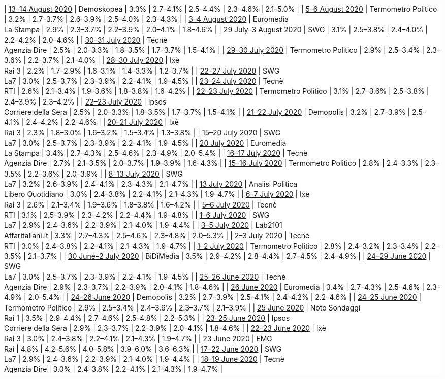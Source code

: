 | [13–14 August 2020](2020-08-14-Demoskopea.html) | Demoskopea | 3.3% | 2.7–4.1% | 2.5–4.4% | 2.3–4.6% | 2.1–5.0% |
| [5–6 August 2020](2020-08-06-TermometroPolitico.html) | Termometro Politico | 3.2% | 2.7–3.7% | 2.6–3.9% | 2.5–4.0% | 2.3–4.3% |
| [3–4 August 2020](2020-08-04-Euromedia.html) | Euromedia <br> La Stampa | 2.9% | 2.3–3.7% | 2.2–3.9% | 2.0–4.1% | 1.8–4.6% |
| [29 July–3 August 2020](2020-08-03-SWG.html) | SWG | 3.1% | 2.5–3.8% | 2.4–4.0% | 2.2–4.2% | 2.0–4.6% |
| [30–31 July 2020](2020-07-31-Tecnè.html) | Tecnè <br> Agenzia Dire | 2.5% | 2.0–3.3% | 1.8–3.5% | 1.7–3.7% | 1.5–4.1% |
| [29–30 July 2020](2020-07-30-TermometroPolitico.html) | Termometro Politico | 2.9% | 2.5–3.4% | 2.3–3.6% | 2.2–3.7% | 2.1–4.0% |
| [28–30 July 2020](2020-07-30-Ixè.html) | Ixè <br> Rai 3 | 2.2% | 1.7–2.9% | 1.6–3.1% | 1.4–3.3% | 1.2–3.7% |
| [22–27 July 2020](2020-07-27-SWG.html) | SWG <br> La7 | 3.0% | 2.5–3.7% | 2.3–3.9% | 2.2–4.1% | 1.9–4.5% |
| [23–24 July 2020](2020-07-24-Tecnè.html) | Tecnè <br> RTI | 2.6% | 2.1–3.4% | 1.9–3.6% | 1.8–3.8% | 1.6–4.2% |
| [22–23 July 2020](2020-07-23-TermometroPolitico.html) | Termometro Politico | 3.1% | 2.7–3.6% | 2.5–3.8% | 2.4–3.9% | 2.3–4.2% |
| [22–23 July 2020](2020-07-23-Ipsos.html) | Ipsos <br> Corriere della Sera | 2.5% | 2.0–3.3% | 1.8–3.5% | 1.7–3.7% | 1.5–4.1% |
| [21–22 July 2020](2020-07-22-Demopolis.html) | Demopolis | 3.2% | 2.7–3.9% | 2.5–4.1% | 2.4–4.2% | 2.2–4.6% |
| [20–21 July 2020](2020-07-21-Ixè.html) | Ixè <br> Rai 3 | 2.3% | 1.8–3.0% | 1.6–3.2% | 1.5–3.4% | 1.3–3.8% |
| [15–20 July 2020](2020-07-20-SWG.html) | SWG <br> La7 | 3.0% | 2.5–3.7% | 2.3–3.9% | 2.2–4.1% | 1.9–4.5% |
| [20 July 2020](2020-07-20-Euromedia.html) | Euromedia <br> La Stampa | 3.4% | 2.7–4.3% | 2.5–4.6% | 2.3–4.9% | 2.0–5.4% |
| [16–17 July 2020](2020-07-17-Tecnè.html) | Tecnè <br> Agenzia Dire | 2.7% | 2.1–3.5% | 2.0–3.7% | 1.9–3.9% | 1.6–4.3% |
| [15–16 July 2020](2020-07-16-TermometroPolitico.html) | Termometro Politico | 2.8% | 2.4–3.3% | 2.3–3.5% | 2.2–3.6% | 2.0–3.9% |
| [8–13 July 2020](2020-07-13-SWG.html) | SWG <br> La7 | 3.2% | 2.6–3.9% | 2.4–4.1% | 2.3–4.3% | 2.1–4.7% |
| [13 July 2020](2020-07-13-AnalisiPolitica.html) | Analisi Politica <br> Libero Quotidiano | 3.0% | 2.4–3.8% | 2.2–4.1% | 2.1–4.3% | 1.9–4.7% |
| [6–7 July 2020](2020-07-07-Ixè.html) | Ixè <br> Rai 3 | 2.6% | 2.1–3.4% | 1.9–3.6% | 1.8–3.8% | 1.6–4.2% |
| [5–6 July 2020](2020-07-06-Tecnè.html) | Tecnè <br> RTI | 3.1% | 2.5–3.9% | 2.3–4.2% | 2.2–4.4% | 1.9–4.8% |
| [1–6 July 2020](2020-07-06-SWG.html) | SWG <br> La7 | 2.9% | 2.4–3.6% | 2.2–3.9% | 2.1–4.0% | 1.9–4.4% |
| [3–5 July 2020](2020-07-05-Lab2101.html) | Lab2101 <br> Affaritaliani.it | 3.3% | 2.7–4.3% | 2.5–4.6% | 2.3–4.8% | 2.0–5.3% |
| [2–3 July 2020](2020-07-03-Tecnè.html) | Tecnè <br> RTI | 3.0% | 2.4–3.8% | 2.2–4.1% | 2.1–4.3% | 1.9–4.7% |
| [1–2 July 2020](2020-07-02-TermometroPolitico.html) | Termometro Politico | 2.8% | 2.4–3.2% | 2.3–3.4% | 2.2–3.5% | 2.1–3.7% |
| [30 June–2 July 2020](2020-07-02-BiDiMedia.html) | BiDiMedia | 3.5% | 2.9–4.2% | 2.8–4.4% | 2.7–4.5% | 2.4–4.9% |
| [24–29 June 2020](2020-06-29-SWG.html) | SWG <br> La7 | 3.0% | 2.5–3.7% | 2.3–3.9% | 2.2–4.1% | 1.9–4.5% |
| [25–26 June 2020](2020-06-26-Tecnè.html) | Tecnè <br> Agenzia Dire | 2.9% | 2.3–3.7% | 2.2–3.9% | 2.0–4.1% | 1.8–4.6% |
| [26 June 2020](2020-06-26-Euromedia.html) | Euromedia | 3.4% | 2.7–4.3% | 2.5–4.6% | 2.3–4.9% | 2.0–5.4% |
| [24–26 June 2020](2020-06-26-Demopolis.html) | Demopolis | 3.2% | 2.7–3.9% | 2.5–4.1% | 2.4–4.2% | 2.2–4.6% |
| [24–25 June 2020](2020-06-25-TermometroPolitico.html) | Termometro Politico | 2.9% | 2.5–3.4% | 2.4–3.6% | 2.3–3.7% | 2.1–3.9% |
| [25 June 2020](2020-06-25-NotoSondaggi.html) | Noto Sondaggi <br> Rai 1 | 3.5% | 2.9–4.4% | 2.7–4.6% | 2.5–4.8% | 2.2–5.3% |
| [23–25 June 2020](2020-06-25-Ipsos.html) | Ipsos <br> Corriere della Sera | 2.9% | 2.3–3.7% | 2.2–3.9% | 2.0–4.1% | 1.8–4.6% |
| [22–23 June 2020](2020-06-23-Ixè.html) | Ixè <br> Rai 3 | 3.0% | 2.4–3.8% | 2.2–4.1% | 2.1–4.3% | 1.9–4.7% |
| [23 June 2020](2020-06-23-EMG.html) | EMG <br> Rai | 4.8% | 4.2–5.6% | 4.0–5.8% | 3.9–6.0% | 3.6–6.3% |
| [17–22 June 2020](2020-06-22-SWG.html) | SWG <br> La7 | 2.9% | 2.4–3.6% | 2.2–3.9% | 2.1–4.0% | 1.9–4.4% |
| [18–19 June 2020](2020-06-19-Tecnè.html) | Tecnè <br> Agenzia Dire | 3.0% | 2.4–3.8% | 2.2–4.1% | 2.1–4.3% | 1.9–4.7% |
